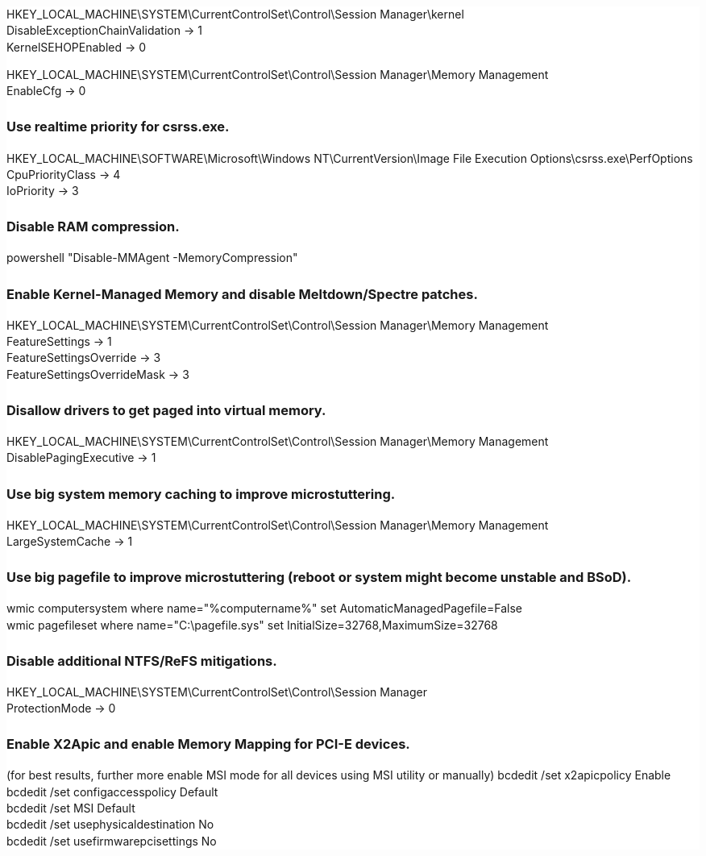 HKEY_LOCAL_MACHINE\SYSTEM\CurrentControlSet\Control\Session Manager\kernel  
DisableExceptionChainValidation -> 1  
KernelSEHOPEnabled -> 0

HKEY_LOCAL_MACHINE\SYSTEM\CurrentControlSet\Control\Session Manager\Memory Management  
EnableCfg -> 0  

### Use realtime priority for csrss.exe.
HKEY_LOCAL_MACHINE\SOFTWARE\Microsoft\Windows NT\CurrentVersion\Image File Execution Options\csrss.exe\PerfOptions  
CpuPriorityClass -> 4  
IoPriority -> 3

### Disable RAM compression.
powershell "Disable-MMAgent -MemoryCompression"

### Enable Kernel-Managed Memory and disable Meltdown/Spectre patches.
HKEY_LOCAL_MACHINE\SYSTEM\CurrentControlSet\Control\Session Manager\Memory Management  
FeatureSettings -> 1  
FeatureSettingsOverride -> 3  
FeatureSettingsOverrideMask -> 3

### Disallow drivers to get paged into virtual memory.
HKEY_LOCAL_MACHINE\SYSTEM\CurrentControlSet\Control\Session Manager\Memory Management  
DisablePagingExecutive -> 1

### Use big system memory caching to improve microstuttering.
HKEY_LOCAL_MACHINE\SYSTEM\CurrentControlSet\Control\Session Manager\Memory Management  
LargeSystemCache -> 1  

### Use big pagefile to improve microstuttering (reboot or system might become unstable and BSoD).
wmic computersystem where name="%computername%" set AutomaticManagedPagefile=False  
wmic pagefileset where name="C:\\pagefile.sys" set InitialSize=32768,MaximumSize=32768

### Disable additional NTFS/ReFS mitigations.
HKEY_LOCAL_MACHINE\SYSTEM\CurrentControlSet\Control\Session Manager  
ProtectionMode -> 0

### Enable X2Apic and enable Memory Mapping for PCI-E devices.
(for best results, further more enable MSI mode for all devices using MSI utility or manually)
bcdedit /set x2apicpolicy Enable  
bcdedit /set configaccesspolicy Default  
bcdedit /set MSI Default  
bcdedit /set usephysicaldestination No  
bcdedit /set usefirmwarepcisettings No
